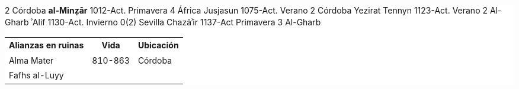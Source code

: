 <td>2</td>
<td>Córdoba</td>
</tr>
<tr>
<td><strong class="article-unlinked">al-Minẓār</strong></td>
<td>1012-Act.</td>
<td>Primavera</td>
<td>4</td>
<td>África</td>
</tr>
<tr>
<td><span class="article-link article-explorer-link entity-link wa-link" data-article-privacy="public" data-article-id="4ba54fec-81a4-4235-b925-4420489e24c2" data-template-type="organization" data-article="4ba54fec-81a4-4235-b925-4420489e24c2">Jusjasun</span></td>
<td>1075-Act.</td>
<td>Verano</td>
<td>2</td>
<td>Córdoba</td>
</tr>
<tr>
<td><span data-article-privacy="private" data-article-id="32f15400-533f-47b6-8751-99e518efa3aa" data-template-type="organization" class="private-article article-unlinked entity-link wa-link">Yezirat Tennyn</span></td>
<td>1123-Act.</td>
<td>Verano</td>
<td>2</td>
<td>Al-Gharb</td>
</tr>
<tr>
<td><span class="article-link article-explorer-link entity-link wa-link" data-article-privacy="public" data-article-id="70d6e03a-b754-4990-90e7-de7db1b2cf17" data-template-type="organization" data-article="70d6e03a-b754-4990-90e7-de7db1b2cf17">ʾAlif</span></td>
<td>1130-Act.</td>
<td>Invierno</td>
<td>0(2)</td>
<td>Sevilla</td>
</tr>
<tr>
<td><span class="article-link article-explorer-link entity-link wa-link" data-article-privacy="public" data-article-id="800c80f7-86c8-4f23-a572-c78a5866021f" data-template-type="organization" data-article="800c80f7-86c8-4f23-a572-c78a5866021f">Chazāʾir</span></td>
<td>1137-Act</td>
<td>Primavera</td>
<td>3</td>
<td>Al-Gharb</td>
</tr>
</tbody></table>
<table class="table table-striped">
<tbody><tr>
<th>Alianzas en ruinas</th>
<th>Vida</th>
<th>Ubicación</th>
</tr>
<tr>
<td><span class="article-link article-explorer-link entity-link wa-link" data-article-privacy="public" data-article-id="37bd131e-0f69-4260-a386-64215aa48619" data-template-type="organization" data-article="37bd131e-0f69-4260-a386-64215aa48619">Alma Mater</span></td>
<td>810-863</td>
<td>Córdoba</td>
</tr>
<tr>
<td><span class="article-link article-explorer-link entity-link wa-link" data-article-privacy="public" data-article-id="930d0b0f-d115-410b-991c-964ca37b9b2d" data-template-type="organization" data-article="930d0b0f-d115-410b-991c-964ca37b9b2d">Fafhs al-Luyy</span></td>
